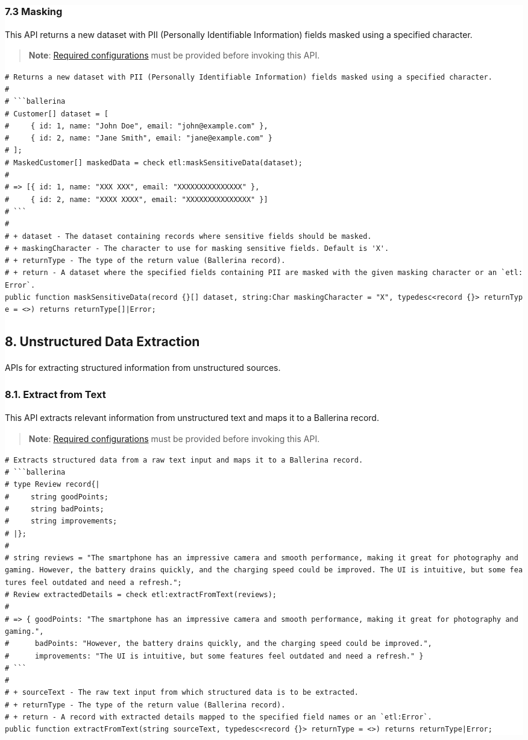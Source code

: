 ### 7.3 Masking

This API returns a new dataset with PII (Personally Identifiable Information) fields masked using a specified character.

> **Note**: [Required configurations](#2-configurations) must be provided before invoking this API.

```ballerina
# Returns a new dataset with PII (Personally Identifiable Information) fields masked using a specified character.
#
# ```ballerina
# Customer[] dataset = [
#     { id: 1, name: "John Doe", email: "john@example.com" },
#     { id: 2, name: "Jane Smith", email: "jane@example.com" }
# ];
# MaskedCustomer[] maskedData = check etl:maskSensitiveData(dataset);
#
# => [{ id: 1, name: "XXX XXX", email: "XXXXXXXXXXXXXXX" },
#     { id: 2, name: "XXXX XXXX", email: "XXXXXXXXXXXXXXX" }]
# ```
#
# + dataset - The dataset containing records where sensitive fields should be masked.
# + maskingCharacter - The character to use for masking sensitive fields. Default is 'X'.
# + returnType - The type of the return value (Ballerina record).
# + return - A dataset where the specified fields containing PII are masked with the given masking character or an `etl:Error`.
public function maskSensitiveData(record {}[] dataset, string:Char maskingCharacter = "X", typedesc<record {}> returnType = <>) returns returnType[]|Error;
```

## 8. Unstructured Data Extraction

APIs for extracting structured information from unstructured sources.

### 8.1. Extract from Text

This API extracts relevant information from unstructured text and maps it to a Ballerina record.

> **Note**: [Required configurations](#2-configurations) must be provided before invoking this API.

```ballerina
# Extracts structured data from a raw text input and maps it to a Ballerina record. 
# ```ballerina
# type Review record{|
#     string goodPoints;
#     string badPoints;
#     string improvements;
# |};
#
# string reviews = "The smartphone has an impressive camera and smooth performance, making it great for photography and gaming. However, the battery drains quickly, and the charging speed could be improved. The UI is intuitive, but some features feel outdated and need a refresh.";
# Review extractedDetails = check etl:extractFromText(reviews);
#
# => { goodPoints: "The smartphone has an impressive camera and smooth performance, making it great for photography and gaming.",
#      badPoints: "However, the battery drains quickly, and the charging speed could be improved.",
#      improvements: "The UI is intuitive, but some features feel outdated and need a refresh." }
# ```
#
# + sourceText - The raw text input from which structured data is to be extracted.
# + returnType - The type of the return value (Ballerina record).
# + return - A record with extracted details mapped to the specified field names or an `etl:Error`.
public function extractFromText(string sourceText, typedesc<record {}> returnType = <>) returns returnType|Error;
```